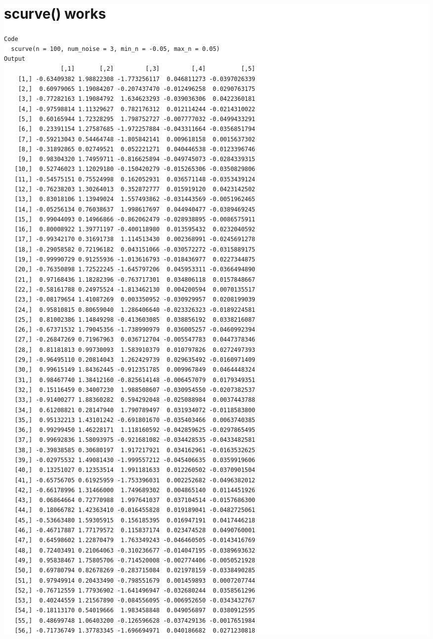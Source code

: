 # scurve() works

    Code
      scurve(n = 100, num_noise = 3, min_n = -0.05, max_n = 0.05)
    Output
                    [,1]       [,2]         [,3]         [,4]          [,5]
        [1,] -0.63409382 1.98822308 -1.773256117  0.046811273 -0.0397026339
        [2,]  0.60979065 1.19084207 -0.207437470 -0.012496258  0.0290763175
        [3,] -0.77282163 1.19084792  1.634623293 -0.039036306  0.0422360181
        [4,] -0.97598814 1.11329627  0.782176312  0.012114244 -0.0214310022
        [5,]  0.60165944 1.72328295  1.798752727 -0.007777032 -0.0499433291
        [6,]  0.23391154 1.27587685 -1.972257884 -0.043311664 -0.0356851794
        [7,] -0.59213043 0.54464748 -1.805842141  0.009618158  0.0015637302
        [8,] -0.31892865 0.02749521  0.052221271  0.040446538 -0.0123396746
        [9,]  0.98304320 1.74959711 -0.816625894 -0.049745073 -0.0284339315
       [10,]  0.52746023 1.12029180 -0.150420279 -0.015265306 -0.0350829806
       [11,] -0.54575151 0.75524998  0.162052931  0.036571148 -0.0353439124
       [12,] -0.76238203 1.30264013  0.352872777  0.015919120  0.0423142502
       [13,]  0.83018106 1.13949024  1.557493862 -0.031443569 -0.0051962465
       [14,] -0.05256134 0.76038637  1.998617697  0.044940477 -0.0389469245
       [15,]  0.99044093 0.14966866 -0.862062479 -0.028938895 -0.0086575911
       [16,]  0.80008922 1.39771197 -0.400118980  0.013595432  0.0232040592
       [17,] -0.99342170 0.31691738  1.114513430  0.002368991 -0.0245691278
       [18,] -0.29058582 0.72196182  0.043151066 -0.030572272 -0.0315889175
       [19,] -0.99990729 0.91255936 -1.013616793 -0.018436977  0.0227344875
       [20,] -0.76350898 1.72522245 -1.645797206  0.045953311 -0.0366494890
       [21,]  0.97168436 1.18282396 -0.763717301  0.034806118  0.0157848667
       [22,] -0.58161788 0.24975524 -1.813462130  0.004200594  0.0070135517
       [23,] -0.08179654 1.41087269  0.003350952 -0.030929957  0.0208199039
       [24,]  0.95810815 0.80659040  1.286406640 -0.023326323 -0.0189224581
       [25,]  0.81002386 1.14849298 -0.413603085  0.038856192  0.0338216087
       [26,] -0.67371532 1.79045356 -1.738990979  0.036005257 -0.0460992394
       [27,] -0.26847269 0.71967963  0.036712704 -0.005547783  0.0447378346
       [28,]  0.81181813 0.99730093  1.583910379  0.010797826  0.0272497393
       [29,] -0.96495110 0.20814043  1.262429739  0.029635492 -0.0160971409
       [30,]  0.99615149 1.84362445 -0.912351785  0.009967849  0.0464448324
       [31,]  0.98467740 1.38412160 -0.825614148 -0.006457079  0.0179349351
       [32,]  0.15116459 0.34007230  1.988508607 -0.030954550 -0.0207382537
       [33,] -0.91400277 1.88360282  0.594292048 -0.025088984  0.0037443788
       [34,]  0.61208821 0.28147940  1.790789497  0.031934072 -0.0118583800
       [35,]  0.95132213 1.43101242 -0.691801670 -0.035403466  0.0063740385
       [36,]  0.99299450 1.46228171  1.118160592 -0.042859625 -0.0297865495
       [37,]  0.99692836 1.58093975 -0.921681082 -0.034428535 -0.0433482581
       [38,] -0.39838585 0.30680197  1.917217921  0.034162961 -0.0163532625
       [39,] -0.02975532 1.49081430 -1.999557212 -0.045406635  0.0359919606
       [40,]  0.13251027 0.12353514  1.991181633  0.012260502 -0.0370901504
       [41,] -0.65756705 0.61925959 -1.753396031  0.002252682 -0.0496382012
       [42,] -0.66178996 1.31466000  1.749689302  0.004865140  0.0114451926
       [43,]  0.06864664 0.72770988  1.997641037  0.037104514 -0.0157686300
       [44,]  0.18066782 1.42363410 -0.016455828  0.019189041 -0.0482725061
       [45,] -0.53663480 1.59305915  0.156185395  0.016947191  0.0417446218
       [46,] -0.46717887 1.77179572  0.115837174  0.023474528  0.0490760001
       [47,]  0.64598602 1.22870479  1.763349243 -0.046460505 -0.0143416769
       [48,]  0.72403491 0.21064063 -0.310236677 -0.014047195 -0.0389693632
       [49,]  0.95838467 1.75805706 -0.714520008 -0.002774406 -0.0050521928
       [50,]  0.69780794 0.82678269 -0.283715084  0.021978159 -0.0338490285
       [51,]  0.97949914 0.20433490 -0.798551679  0.001459893  0.0007207744
       [52,] -0.76712559 1.77936902 -1.641496947 -0.032680244  0.0358561296
       [53,]  0.40244559 1.21567890 -0.084556095 -0.006952650 -0.0343432767
       [54,] -0.18113170 0.54019666  1.983458848  0.049056897  0.0380912595
       [55,]  0.48699748 1.06403200 -0.126596628 -0.037429136 -0.0017651984
       [56,] -0.71736749 1.37783345 -1.696694971  0.040186682  0.0271230818